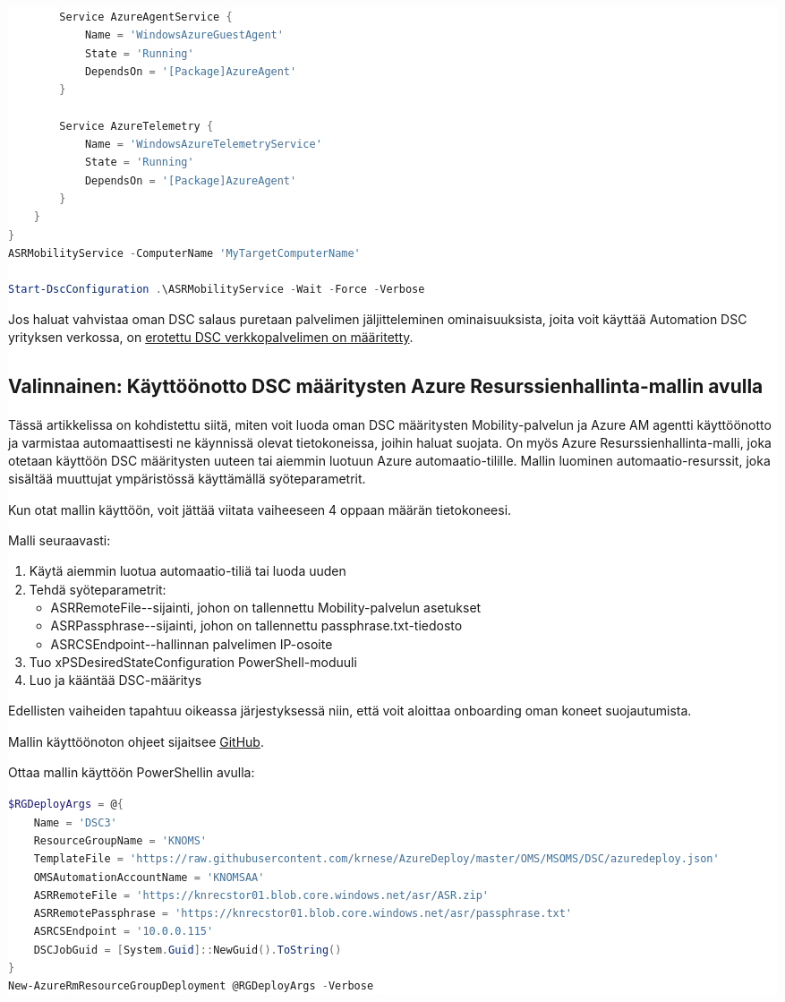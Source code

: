```powershell
        Service AzureAgentService {
            Name = 'WindowsAzureGuestAgent'
            State = 'Running'
            DependsOn = '[Package]AzureAgent'
        }

        Service AzureTelemetry {
            Name = 'WindowsAzureTelemetryService'
            State = 'Running'
            DependsOn = '[Package]AzureAgent'
        }
    }
}
ASRMobilityService -ComputerName 'MyTargetComputerName'

Start-DscConfiguration .\ASRMobilityService -Wait -Force -Verbose
```

Jos haluat vahvistaa oman DSC salaus puretaan palvelimen jäljitteleminen ominaisuuksista, joita voit käyttää Automation DSC yrityksen verkossa, on [erotettu DSC verkkopalvelimen on määritetty](https://msdn.microsoft.com/powershell/dsc/pullserver?f=255&MSPPError=-2147217396).

## <a name="optional-deploy-a-dsc-configuration-by-using-an-azure-resource-manager-template"></a>Valinnainen: Käyttöönotto DSC määritysten Azure Resurssienhallinta-mallin avulla

Tässä artikkelissa on kohdistettu siitä, miten voit luoda oman DSC määritysten Mobility-palvelun ja Azure AM agentti käyttöönotto ja varmistaa automaattisesti ne käynnissä olevat tietokoneissa, joihin haluat suojata. On myös Azure Resurssienhallinta-malli, joka otetaan käyttöön DSC määritysten uuteen tai aiemmin luotuun Azure automaatio-tilille. Mallin luominen automaatio-resurssit, joka sisältää muuttujat ympäristössä käyttämällä syöteparametrit.

Kun otat mallin käyttöön, voit jättää viitata vaiheeseen 4 oppaan määrän tietokoneesi.

Malli seuraavasti:

1. Käytä aiemmin luotua automaatio-tiliä tai luoda uuden
2. Tehdä syöteparametrit:
    - ASRRemoteFile--sijainti, johon on tallennettu Mobility-palvelun asetukset
    - ASRPassphrase--sijainti, johon on tallennettu passphrase.txt-tiedosto
    - ASRCSEndpoint--hallinnan palvelimen IP-osoite
3. Tuo xPSDesiredStateConfiguration PowerShell-moduuli
4. Luo ja kääntää DSC-määritys

Edellisten vaiheiden tapahtuu oikeassa järjestyksessä niin, että voit aloittaa onboarding oman koneet suojautumista.

Mallin käyttöönoton ohjeet sijaitsee [GitHub](https://github.com/krnese/AzureDeploy/tree/master/OMS/MSOMS/DSC).

Ottaa mallin käyttöön PowerShellin avulla:

```powershell
$RGDeployArgs = @{
    Name = 'DSC3'
    ResourceGroupName = 'KNOMS'
    TemplateFile = 'https://raw.githubusercontent.com/krnese/AzureDeploy/master/OMS/MSOMS/DSC/azuredeploy.json'
    OMSAutomationAccountName = 'KNOMSAA'
    ASRRemoteFile = 'https://knrecstor01.blob.core.windows.net/asr/ASR.zip'
    ASRRemotePassphrase = 'https://knrecstor01.blob.core.windows.net/asr/passphrase.txt'
    ASRCSEndpoint = '10.0.0.115'
    DSCJobGuid = [System.Guid]::NewGuid().ToString()
}
New-AzureRmResourceGroupDeployment @RGDeployArgs -Verbose
```

